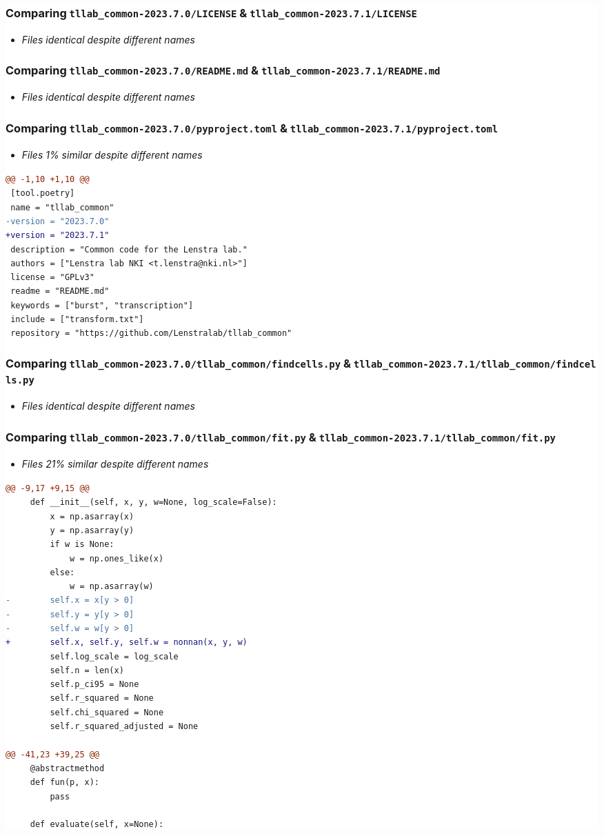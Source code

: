 ### Comparing `tllab_common-2023.7.0/LICENSE` & `tllab_common-2023.7.1/LICENSE`

 * *Files identical despite different names*

### Comparing `tllab_common-2023.7.0/README.md` & `tllab_common-2023.7.1/README.md`

 * *Files identical despite different names*

### Comparing `tllab_common-2023.7.0/pyproject.toml` & `tllab_common-2023.7.1/pyproject.toml`

 * *Files 1% similar despite different names*

```diff
@@ -1,10 +1,10 @@
 [tool.poetry]
 name = "tllab_common"
-version = "2023.7.0"
+version = "2023.7.1"
 description = "Common code for the Lenstra lab."
 authors = ["Lenstra lab NKI <t.lenstra@nki.nl>"]
 license = "GPLv3"
 readme = "README.md"
 keywords = ["burst", "transcription"]
 include = ["transform.txt"]
 repository = "https://github.com/Lenstralab/tllab_common"
```

### Comparing `tllab_common-2023.7.0/tllab_common/findcells.py` & `tllab_common-2023.7.1/tllab_common/findcells.py`

 * *Files identical despite different names*

### Comparing `tllab_common-2023.7.0/tllab_common/fit.py` & `tllab_common-2023.7.1/tllab_common/fit.py`

 * *Files 21% similar despite different names*

```diff
@@ -9,17 +9,15 @@
     def __init__(self, x, y, w=None, log_scale=False):
         x = np.asarray(x)
         y = np.asarray(y)
         if w is None:
             w = np.ones_like(x)
         else:
             w = np.asarray(w)
-        self.x = x[y > 0]
-        self.y = y[y > 0]
-        self.w = w[y > 0]
+        self.x, self.y, self.w = nonnan(x, y, w)
         self.log_scale = log_scale
         self.n = len(x)
         self.p_ci95 = None
         self.r_squared = None
         self.chi_squared = None
         self.r_squared_adjusted = None
 
@@ -41,23 +39,25 @@
     @abstractmethod
     def fun(p, x):
         pass
 
     def evaluate(self, x=None):
```